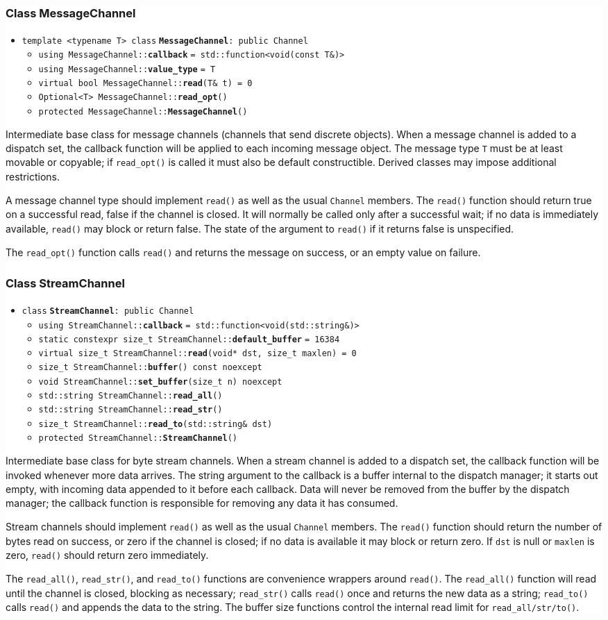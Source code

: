 ### Class MessageChannel ###

* `template <typename T> class` **`MessageChannel`**`: public Channel`
    * `using MessageChannel::`**`callback`** `= std::function<void(const T&)>`
    * `using MessageChannel::`**`value_type`** `= T`
    * `virtual bool MessageChannel::`**`read`**`(T& t) = 0`
    * `Optional<T> MessageChannel::`**`read_opt`**`()`
    * `protected MessageChannel::`**`MessageChannel`**`()`

Intermediate base class for message channels (channels that send discrete
objects). When a message channel is added to a dispatch set, the callback
function will be applied to each incoming message object. The message type `T`
must be at least movable or copyable; if `read_opt()` is called it must also
be default constructible. Derived classes may impose additional restrictions.

A message channel type should implement `read()` as well as the usual
`Channel` members. The `read()` function should return true on a successful
read, false if the channel is closed. It will normally be called only after a
successful wait; if no data is immediately available, `read()` may block or
return false. The state of the argument to `read()` if it returns false is
unspecified.

The `read_opt()` function calls `read()` and returns the message on success,
or an empty value on failure.

### Class StreamChannel ###

* `class` **`StreamChannel`**`: public Channel`
    * `using StreamChannel::`**`callback`** `= std::function<void(std::string&)>`
    * `static constexpr size_t StreamChannel::`**`default_buffer`** `= 16384`
    * `virtual size_t StreamChannel::`**`read`**`(void* dst, size_t maxlen) = 0`
    * `size_t StreamChannel::`**`buffer`**`() const noexcept`
    * `void StreamChannel::`**`set_buffer`**`(size_t n) noexcept`
    * `std::string StreamChannel::`**`read_all`**`()`
    * `std::string StreamChannel::`**`read_str`**`()`
    * `size_t StreamChannel::`**`read_to`**`(std::string& dst)`
    * `protected StreamChannel::`**`StreamChannel`**`()`

Intermediate base class for byte stream channels. When a stream channel is
added to a dispatch set, the callback function will be invoked whenever more
data arrives. The string argument to the callback is a buffer internal to the
dispatch manager; it starts out empty, with incoming data appended to it
before each callback. Data will never be removed from the buffer by the
dispatch manager; the callback function is responsible for removing any data
it has consumed.

Stream channels should implement `read()` as well as the usual `Channel`
members. The `read()` function should return the number of bytes read on
success, or zero if the channel is closed; if no data is available it may
block or return zero. If `dst` is null or `maxlen` is zero, `read()` should
return zero immediately.

The `read_all()`, `read_str()`, and `read_to()` functions are convenience
wrappers around `read()`. The `read_all()` function will read until the
channel is closed, blocking as necessary; `read_str()` calls `read()` once and
returns the new data as a string; `read_to()` calls `read()` and appends the
data to the string. The buffer size functions control the internal read limit
for `read_all/str/to()`.
